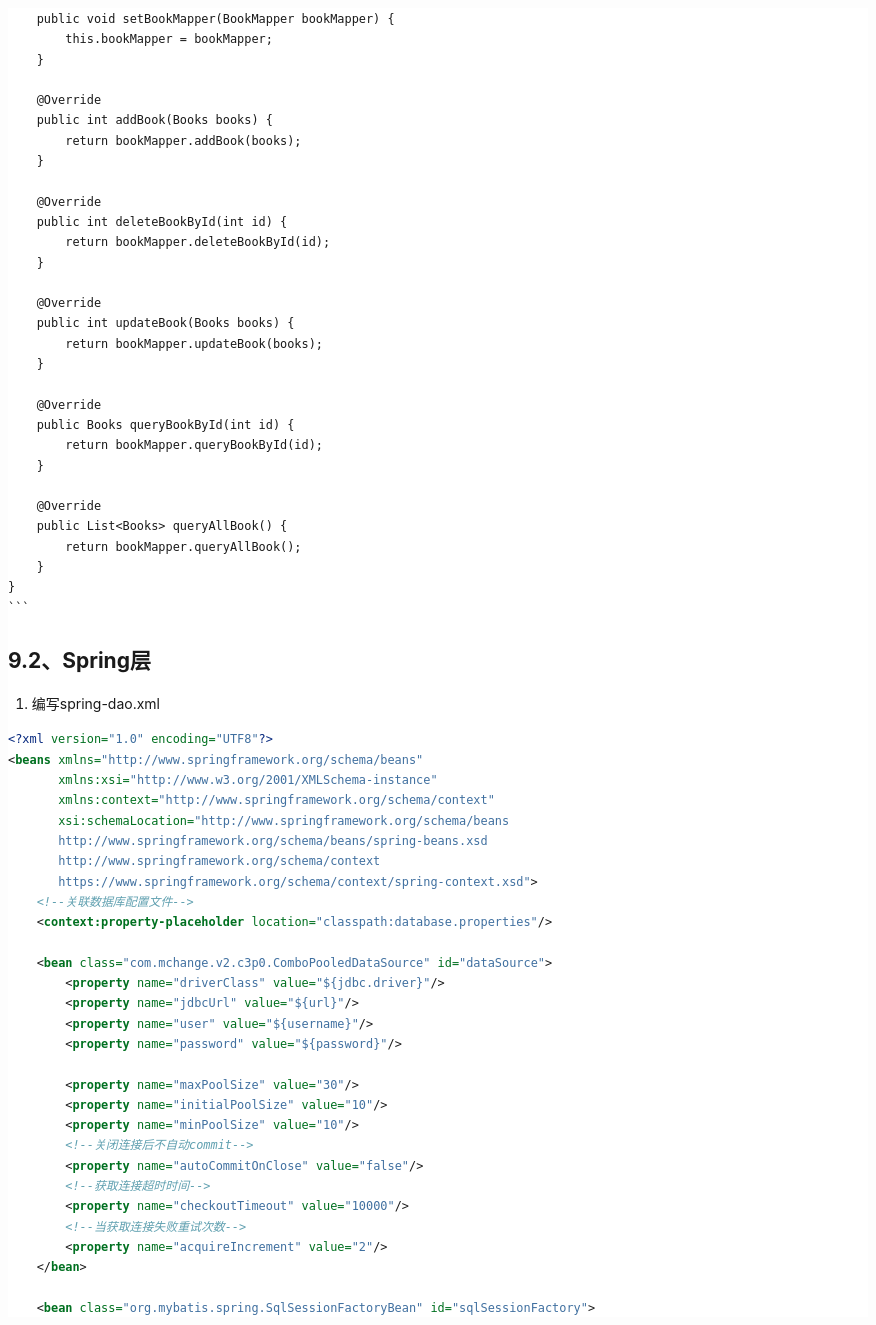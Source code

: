 	    public void setBookMapper(BookMapper bookMapper) {
	        this.bookMapper = bookMapper;
	    }
	
	    @Override
	    public int addBook(Books books) {
	        return bookMapper.addBook(books);
	    }
	
	    @Override
	    public int deleteBookById(int id) {
	        return bookMapper.deleteBookById(id);
	    }
	
	    @Override
	    public int updateBook(Books books) {
	        return bookMapper.updateBook(books);
	    }
	
	    @Override
	    public Books queryBookById(int id) {
	        return bookMapper.queryBookById(id);
	    }
	
	    @Override
	    public List<Books> queryAllBook() {
	        return bookMapper.queryAllBook();
	    }
	}
	```



## 9.2、Spring层

1. 编写spring-dao.xml

  ```xml
  <?xml version="1.0" encoding="UTF8"?>
  <beans xmlns="http://www.springframework.org/schema/beans"
         xmlns:xsi="http://www.w3.org/2001/XMLSchema-instance"
         xmlns:context="http://www.springframework.org/schema/context"
         xsi:schemaLocation="http://www.springframework.org/schema/beans
         http://www.springframework.org/schema/beans/spring-beans.xsd
         http://www.springframework.org/schema/context
         https://www.springframework.org/schema/context/spring-context.xsd">
      <!--关联数据库配置文件-->
      <context:property-placeholder location="classpath:database.properties"/>
  
      <bean class="com.mchange.v2.c3p0.ComboPooledDataSource" id="dataSource">
          <property name="driverClass" value="${jdbc.driver}"/>
          <property name="jdbcUrl" value="${url}"/>
          <property name="user" value="${username}"/>
          <property name="password" value="${password}"/>
  
          <property name="maxPoolSize" value="30"/>
          <property name="initialPoolSize" value="10"/>
          <property name="minPoolSize" value="10"/>
          <!--关闭连接后不自动commit-->
          <property name="autoCommitOnClose" value="false"/>
          <!--获取连接超时时间-->
          <property name="checkoutTimeout" value="10000"/>
          <!--当获取连接失败重试次数-->
          <property name="acquireIncrement" value="2"/>
      </bean>
  
      <bean class="org.mybatis.spring.SqlSessionFactoryBean" id="sqlSessionFactory">
  ```